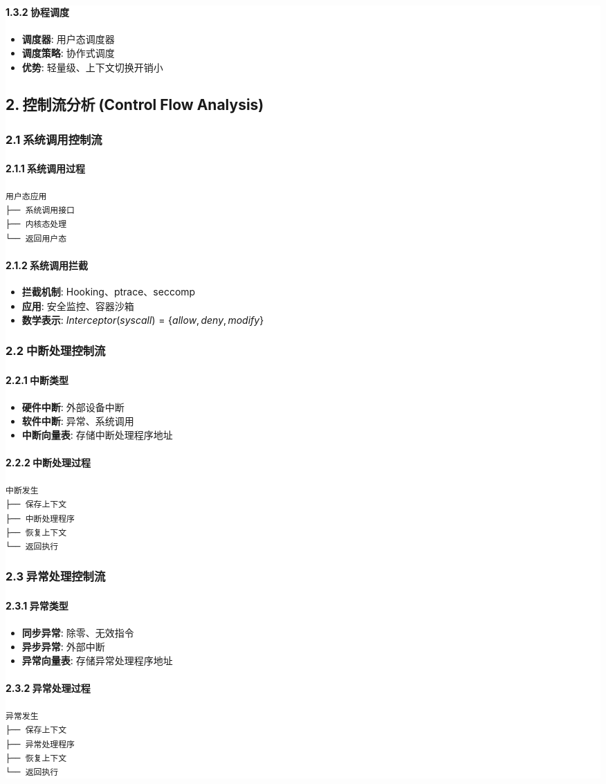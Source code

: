 #### 1.3.2 协程调度

- **调度器**: 用户态调度器
- **调度策略**: 协作式调度
- **优势**: 轻量级、上下文切换开销小

## 2. 控制流分析 (Control Flow Analysis)

### 2.1 系统调用控制流

#### 2.1.1 系统调用过程

```text
用户态应用
├── 系统调用接口
├── 内核态处理
└── 返回用户态
```

#### 2.1.2 系统调用拦截

- **拦截机制**: Hooking、ptrace、seccomp
- **应用**: 安全监控、容器沙箱
- **数学表示**: $Interceptor(syscall) = \{allow, deny, modify\}$

### 2.2 中断处理控制流

#### 2.2.1 中断类型

- **硬件中断**: 外部设备中断
- **软件中断**: 异常、系统调用
- **中断向量表**: 存储中断处理程序地址

#### 2.2.2 中断处理过程

```text
中断发生
├── 保存上下文
├── 中断处理程序
├── 恢复上下文
└── 返回执行
```

### 2.3 异常处理控制流

#### 2.3.1 异常类型

- **同步异常**: 除零、无效指令
- **异步异常**: 外部中断
- **异常向量表**: 存储异常处理程序地址

#### 2.3.2 异常处理过程

```text
异常发生
├── 保存上下文
├── 异常处理程序
├── 恢复上下文
└── 返回执行
```
